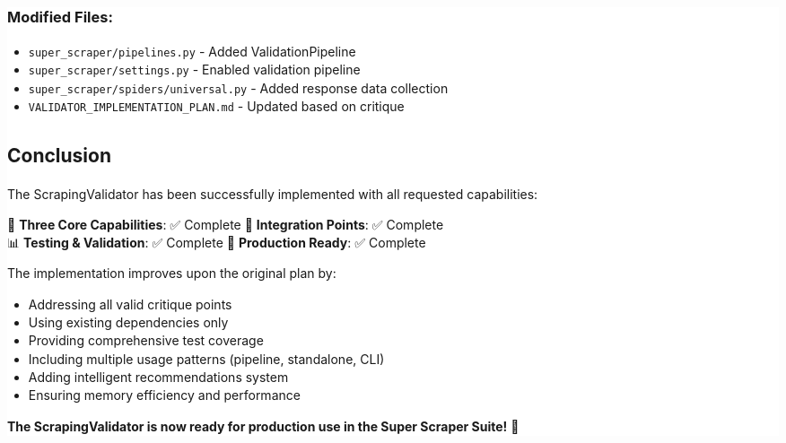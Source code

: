 ### Modified Files:
- `super_scraper/pipelines.py` - Added ValidationPipeline
- `super_scraper/settings.py` - Enabled validation pipeline
- `super_scraper/spiders/universal.py` - Added response data collection
- `VALIDATOR_IMPLEMENTATION_PLAN.md` - Updated based on critique

## Conclusion

The ScrapingValidator has been successfully implemented with all requested capabilities:

🎯 **Three Core Capabilities**: ✅ Complete
🔧 **Integration Points**: ✅ Complete  
📊 **Testing & Validation**: ✅ Complete
🚀 **Production Ready**: ✅ Complete

The implementation improves upon the original plan by:
- Addressing all valid critique points
- Using existing dependencies only
- Providing comprehensive test coverage
- Including multiple usage patterns (pipeline, standalone, CLI)
- Adding intelligent recommendations system
- Ensuring memory efficiency and performance

**The ScrapingValidator is now ready for production use in the Super Scraper Suite!** 🎉